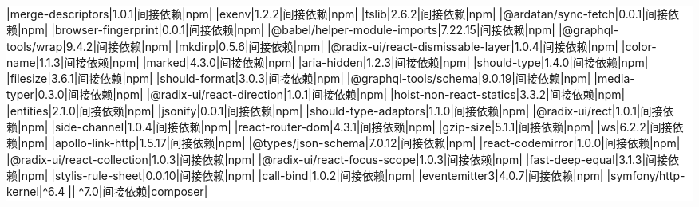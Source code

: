 |merge-descriptors|1.0.1|间接依赖|npm|
|exenv|1.2.2|间接依赖|npm|
|tslib|2.6.2|间接依赖|npm|
|@ardatan/sync-fetch|0.0.1|间接依赖|npm|
|browser-fingerprint|0.0.1|间接依赖|npm|
|@babel/helper-module-imports|7.22.15|间接依赖|npm|
|@graphql-tools/wrap|9.4.2|间接依赖|npm|
|mkdirp|0.5.6|间接依赖|npm|
|@radix-ui/react-dismissable-layer|1.0.4|间接依赖|npm|
|color-name|1.1.3|间接依赖|npm|
|marked|4.3.0|间接依赖|npm|
|aria-hidden|1.2.3|间接依赖|npm|
|should-type|1.4.0|间接依赖|npm|
|filesize|3.6.1|间接依赖|npm|
|should-format|3.0.3|间接依赖|npm|
|@graphql-tools/schema|9.0.19|间接依赖|npm|
|media-typer|0.3.0|间接依赖|npm|
|@radix-ui/react-direction|1.0.1|间接依赖|npm|
|hoist-non-react-statics|3.3.2|间接依赖|npm|
|entities|2.1.0|间接依赖|npm|
|jsonify|0.0.1|间接依赖|npm|
|should-type-adaptors|1.1.0|间接依赖|npm|
|@radix-ui/rect|1.0.1|间接依赖|npm|
|side-channel|1.0.4|间接依赖|npm|
|react-router-dom|4.3.1|间接依赖|npm|
|gzip-size|5.1.1|间接依赖|npm|
|ws|6.2.2|间接依赖|npm|
|apollo-link-http|1.5.17|间接依赖|npm|
|@types/json-schema|7.0.12|间接依赖|npm|
|react-codemirror|1.0.0|间接依赖|npm|
|@radix-ui/react-collection|1.0.3|间接依赖|npm|
|@radix-ui/react-focus-scope|1.0.3|间接依赖|npm|
|fast-deep-equal|3.1.3|间接依赖|npm|
|stylis-rule-sheet|0.0.10|间接依赖|npm|
|call-bind|1.0.2|间接依赖|npm|
|eventemitter3|4.0.7|间接依赖|npm|
|symfony/http-kernel|^6.4 || ^7.0|间接依赖|composer|